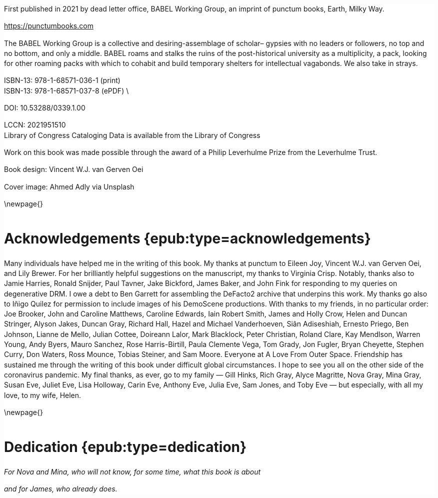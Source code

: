 First published in 2021 by dead letter office, BABEL Working Group, an imprint of punctum books, Earth, Milky Way.

https://punctumbooks.com

The BABEL Working Group is a collective and desiring-assemblage of scholar– gypsies with no leaders or followers, no top and no bottom, and only a middle. BABEL roams and stalks the ruins of the post-historical university as a multiplicity, a pack, looking for other roaming packs with which to cohabit and build temporary shelters for intellectual vagabonds. We also take in strays.

ISBN-13: 978-1-68571-036-1 (print) \
ISBN-13: 978-1-68571-037-8 (ePDF) \

DOI: 10.53288/0339.1.00

LCCN: 2021951510 \
Library of Congress Cataloging Data is available from the Library of Congress

Work on this book was made possible through the award of a Philip Leverhulme Prize from the Leverhulme Trust.

Book design: Vincent W.J. van Gerven Oei

Cover image: Ahmed Adly via Unsplash

\newpage{}

# Acknowledgements {epub:type=acknowledgements}

Many individuals have helped me in the writing of this book. My thanks at punctum to Eileen Joy, Vincent W.J. van Gerven Oei, and Lily Brewer. For her brilliantly helpful suggestions on the manuscript, my thanks to Virginia Crisp. Notably, thanks also to Jamie Harries, Ronald Snijder, Paul Tavner, Jake Bickford, James Baker, and John Fink for responding to my queries on degenerative DRM. I owe a debt to Ben Garrett for assembling the DeFacto2 archive that underpins this work. My thanks go also to Iñigo Quilez for permission to include images of his DemoScene productions. With thanks to my friends, in no particular order: Joe Brooker, John and Caroline Matthews, Caroline Edwards, Iain Robert Smith, James and Holly Crow, Helen and Duncan Stringer, Alyson Jakes, Duncan Gray, Richard Hall, Hazel and Michael Vanderhoeven, Siân Adiseshiah, Ernesto Priego, Ben Johnson, Lianne de Mello, Julian Cottee, Doireann Lalor, Mark Blacklock, Peter Christian, Roland Clare, Kay Mendlson, Warren Young, Andy Byers, Mauro Sanchez, Rose Harris-Birtill, Paula Clemente Vega, Tom Grady, Jon Fugler, Bryan Cheyette, Stephen Curry, Don Waters, Ross Mounce, Tobias Steiner, and Sam Moore. Everyone at A Love From Outer Space. Friendship has sustained me through the writing of this book under difficult global circumstances. I hope to see you all on the other side of the coronavirus pandemic. My final thanks, as ever, go to my family — Gill Hinks, Rich Gray, Alyce Magritte, Nova Gray, Mina Gray, Susan Eve, Juliet Eve, Lisa Holloway, Carin Eve, Anthony Eve, Julia Eve, Sam Jones, and Toby Eve — but especially, with all my love, to my wife, Helen.

\newpage{}

# Dedication {epub:type=dedication}

_For Nova and Mina, who will not know, for some time, what this book is about_

_and for James, who already does._
